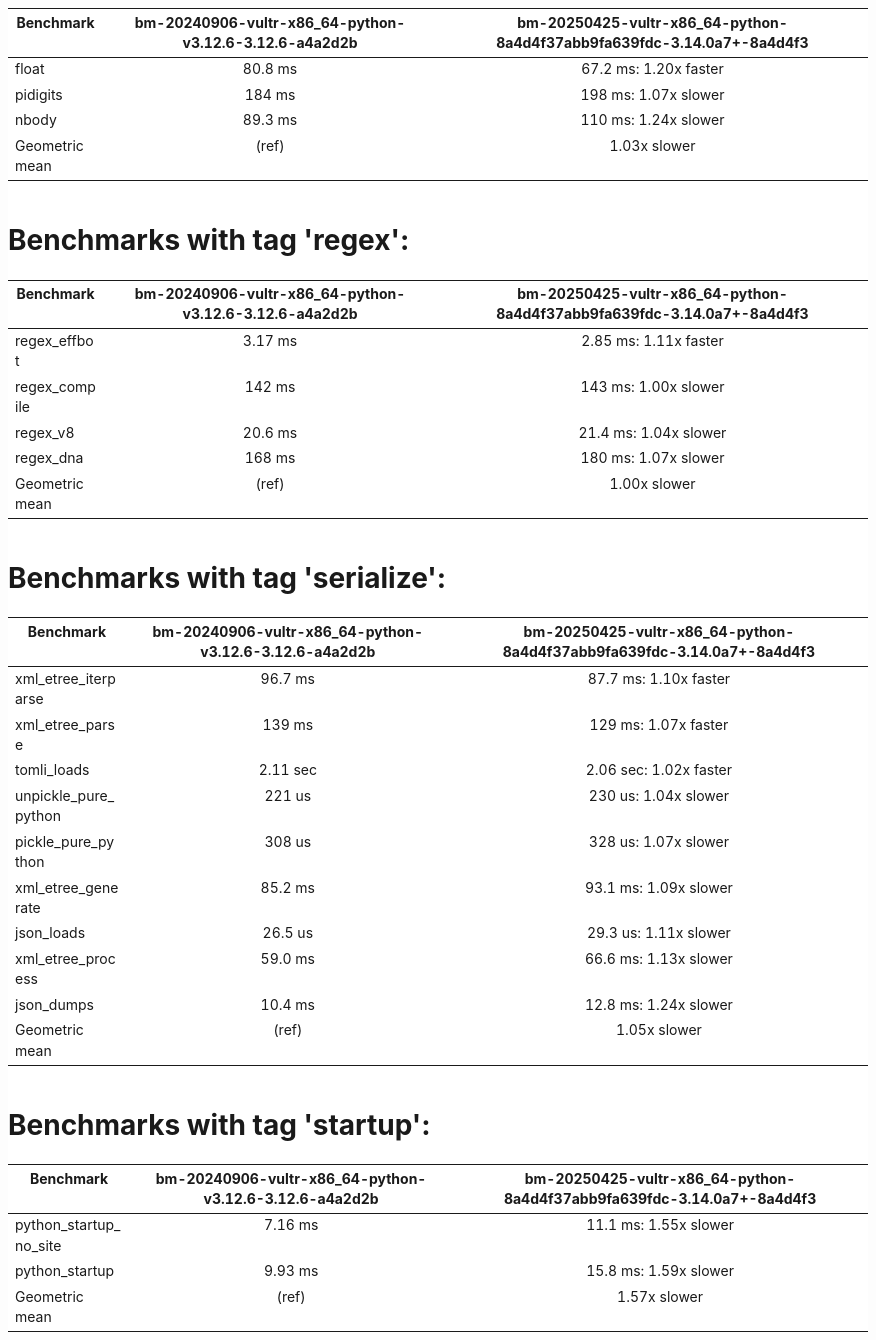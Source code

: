 | Benchmark      | bm-20240906-vultr-x86_64-python-v3.12.6-3.12.6-a4a2d2b | bm-20250425-vultr-x86_64-python-8a4d4f37abb9fa639fdc-3.14.0a7+-8a4d4f3 |
|----------------|:------------------------------------------------------:|:----------------------------------------------------------------------:|
| float          | 80.8 ms                                                | 67.2 ms: 1.20x faster                                                  |
| pidigits       | 184 ms                                                 | 198 ms: 1.07x slower                                                   |
| nbody          | 89.3 ms                                                | 110 ms: 1.24x slower                                                   |
| Geometric mean | (ref)                                                  | 1.03x slower                                                           |

Benchmarks with tag 'regex':
============================

| Benchmark      | bm-20240906-vultr-x86_64-python-v3.12.6-3.12.6-a4a2d2b | bm-20250425-vultr-x86_64-python-8a4d4f37abb9fa639fdc-3.14.0a7+-8a4d4f3 |
|----------------|:------------------------------------------------------:|:----------------------------------------------------------------------:|
| regex_effbot   | 3.17 ms                                                | 2.85 ms: 1.11x faster                                                  |
| regex_compile  | 142 ms                                                 | 143 ms: 1.00x slower                                                   |
| regex_v8       | 20.6 ms                                                | 21.4 ms: 1.04x slower                                                  |
| regex_dna      | 168 ms                                                 | 180 ms: 1.07x slower                                                   |
| Geometric mean | (ref)                                                  | 1.00x slower                                                           |

Benchmarks with tag 'serialize':
================================

| Benchmark            | bm-20240906-vultr-x86_64-python-v3.12.6-3.12.6-a4a2d2b | bm-20250425-vultr-x86_64-python-8a4d4f37abb9fa639fdc-3.14.0a7+-8a4d4f3 |
|----------------------|:------------------------------------------------------:|:----------------------------------------------------------------------:|
| xml_etree_iterparse  | 96.7 ms                                                | 87.7 ms: 1.10x faster                                                  |
| xml_etree_parse      | 139 ms                                                 | 129 ms: 1.07x faster                                                   |
| tomli_loads          | 2.11 sec                                               | 2.06 sec: 1.02x faster                                                 |
| unpickle_pure_python | 221 us                                                 | 230 us: 1.04x slower                                                   |
| pickle_pure_python   | 308 us                                                 | 328 us: 1.07x slower                                                   |
| xml_etree_generate   | 85.2 ms                                                | 93.1 ms: 1.09x slower                                                  |
| json_loads           | 26.5 us                                                | 29.3 us: 1.11x slower                                                  |
| xml_etree_process    | 59.0 ms                                                | 66.6 ms: 1.13x slower                                                  |
| json_dumps           | 10.4 ms                                                | 12.8 ms: 1.24x slower                                                  |
| Geometric mean       | (ref)                                                  | 1.05x slower                                                           |

Benchmarks with tag 'startup':
==============================

| Benchmark              | bm-20240906-vultr-x86_64-python-v3.12.6-3.12.6-a4a2d2b | bm-20250425-vultr-x86_64-python-8a4d4f37abb9fa639fdc-3.14.0a7+-8a4d4f3 |
|------------------------|:------------------------------------------------------:|:----------------------------------------------------------------------:|
| python_startup_no_site | 7.16 ms                                                | 11.1 ms: 1.55x slower                                                  |
| python_startup         | 9.93 ms                                                | 15.8 ms: 1.59x slower                                                  |
| Geometric mean         | (ref)                                                  | 1.57x slower                                                           |
